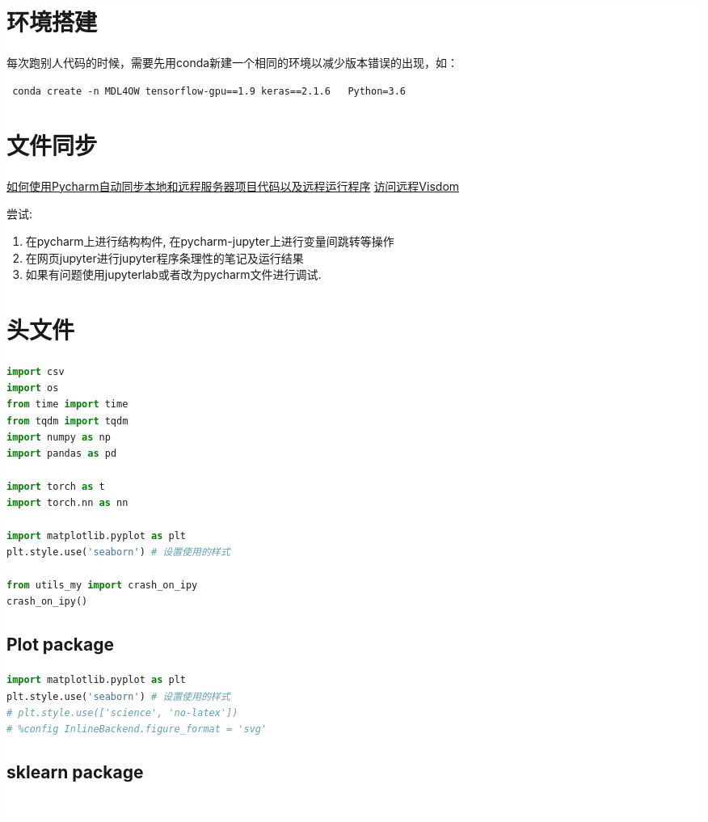 # 环境搭建

每次跑别人代码的时候，需要先用conda新建一个相同的环境以减少版本错误的出现，如：

```
 conda create -n MDL4OW tensorflow-gpu==1.9 keras==2.1.6   Python=3.6 
```

# 文件同步

[如何使用Pycharm自动同步本地和远程服务器项目代码以及远程运行程序](https://blog.csdn.net/renhanchi/article/details/93769003)
[访问远程Visdom](https://www.jianshu.com/p/41d4ca00f4f3)

 尝试:
1. 在pycharm上进行结构构件, 在pycharm-jupyter上进行变量间跳转等操作
2. 在网页jupyter进行jupyter程序条理性的笔记及运行结果
3. 如果有问题使用jupyterlab或者改为pycharm文件进行调试.

# 头文件 
```python
import csv
import os
from time import time
from tqdm import tqdm
import numpy as np
import pandas as pd

import torch as t
import torch.nn as nn

import matplotlib.pyplot as plt
plt.style.use('seaborn') # 设置使用的样式

from utils_my import crash_on_ipy
crash_on_ipy()
```

## Plot package
```python
import matplotlib.pyplot as plt
plt.style.use('seaborn') # 设置使用的样式
# plt.style.use(['science', 'no-latex'])
# %config InlineBackend.figure_format = 'svg'
```

## sklearn package
```python
 
```

